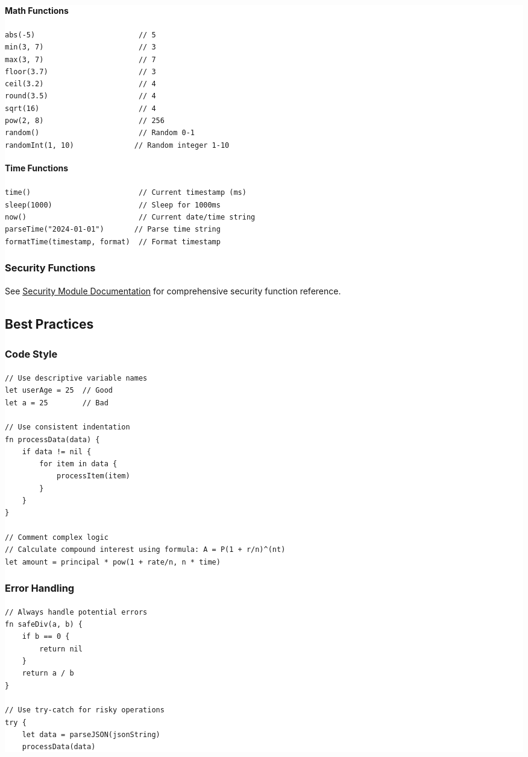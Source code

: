 #### Math Functions
```sentra
abs(-5)                        // 5
min(3, 7)                      // 3
max(3, 7)                      // 7
floor(3.7)                     // 3
ceil(3.2)                      // 4
round(3.5)                     // 4
sqrt(16)                       // 4
pow(2, 8)                      // 256
random()                       // Random 0-1
randomInt(1, 10)              // Random integer 1-10
```

#### Time Functions
```sentra
time()                         // Current timestamp (ms)
sleep(1000)                    // Sleep for 1000ms
now()                          // Current date/time string
parseTime("2024-01-01")       // Parse time string
formatTime(timestamp, format)  // Format timestamp
```

### Security Functions
See [Security Module Documentation](SECURITY_MODULES.md) for comprehensive security function reference.

## Best Practices

### Code Style
```sentra
// Use descriptive variable names
let userAge = 25  // Good
let a = 25        // Bad

// Use consistent indentation
fn processData(data) {
    if data != nil {
        for item in data {
            processItem(item)
        }
    }
}

// Comment complex logic
// Calculate compound interest using formula: A = P(1 + r/n)^(nt)
let amount = principal * pow(1 + rate/n, n * time)
```

### Error Handling
```sentra
// Always handle potential errors
fn safeDiv(a, b) {
    if b == 0 {
        return nil
    }
    return a / b
}

// Use try-catch for risky operations
try {
    let data = parseJSON(jsonString)
    processData(data)
```